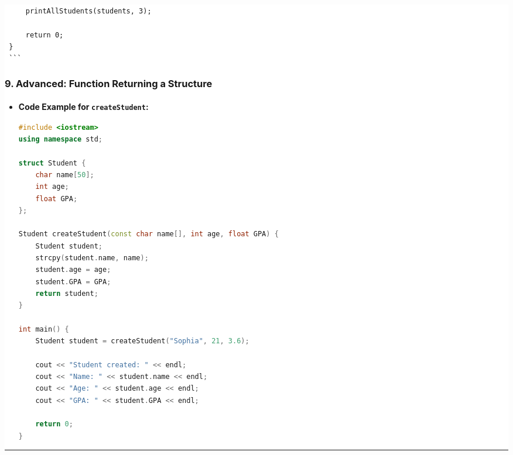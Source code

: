          printAllStudents(students, 3);

         return 0;
     }
     ```

### 9. **Advanced: Function Returning a Structure**
   - **Code Example for `createStudent`:**
     ```cpp
     #include <iostream>
     using namespace std;

     struct Student {
         char name[50];
         int age;
         float GPA;
     };

     Student createStudent(const char name[], int age, float GPA) {
         Student student;
         strcpy(student.name, name);
         student.age = age;
         student.GPA = GPA;
         return student;
     }

     int main() {
         Student student = createStudent("Sophia", 21, 3.6);

         cout << "Student created: " << endl;
         cout << "Name: " << student.name << endl;
         cout << "Age: " << student.age << endl;
         cout << "GPA: " << student.GPA << endl;

         return 0;
     }
     ```
---
